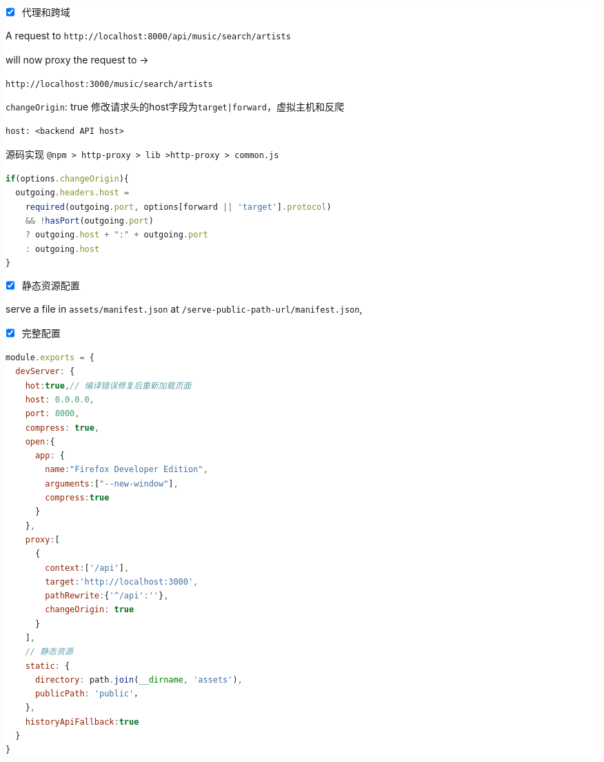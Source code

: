 - [x] 代理和跨域

A request to `http://localhost:8000/api/music/search/artists`

will now proxy the request to ->

`http://localhost:3000/music/search/artists`


`changeOrigin`: true
修改请求头的host字段为`target|forward`，虚拟主机和反爬
```http
host: <backend API host>
```
源码实现
`@npm > http-proxy > lib >http-proxy > common.js`
```js
if(options.changeOrigin){
  outgoing.headers.host =
    required(outgoing.port, options[forward || 'target'].protocol)
    && !hasPort(outgoing.port)
    ? outgoing.host + ":" + outgoing.port
    : outgoing.host
}
```

- [x] 静态资源配置

serve a file in `assets/manifest.json` at `/serve-public-path-url/manifest.json`,

- [x] 完整配置

```js title="webpack.config.js"
module.exports = {
  devServer: {
    hot:true,// 编译错误修复后重新加载页面
    host: 0.0.0.0,
    port: 8000,
    compress: true,
    open:{
      app: {
        name:"Firefox Developer Edition",
        arguments:["--new-window"],
        compress:true
      }
    },
    proxy:[
      {
        context:['/api'],
        target:'http://localhost:3000',
        pathRewrite:{'^/api':''},
        changeOrigin: true
      }
    ],
    // 静态资源
    static: {
      directory: path.join(__dirname, 'assets'),
      publicPath: 'public'，
    },
    historyApiFallback:true
  }
}
```
